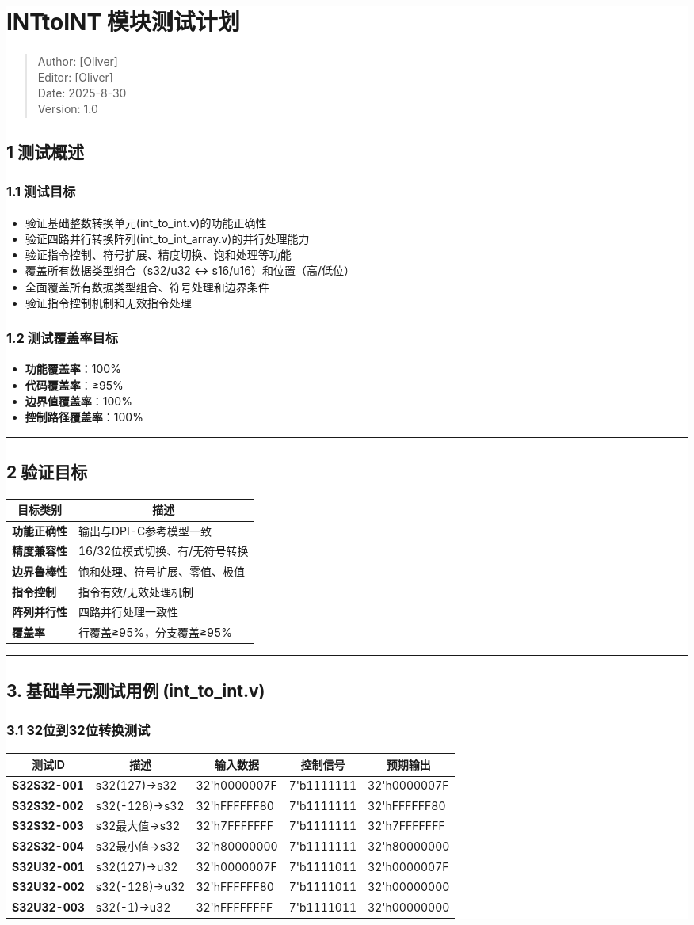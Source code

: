 # INTtoINT 模块测试计划

> Author: [Oliver]  
> Editor: [Oliver]  
> Date: 2025-8-30  
> Version: 1.0  

## 1 测试概述

### 1.1 测试目标

- 验证基础整数转换单元(int_to_int.v)的功能正确性
- 验证四路并行转换阵列(int_to_int_array.v)的并行处理能力
- 验证指令控制、符号扩展、精度切换、饱和处理等功能
- 覆盖所有数据类型组合（s32/u32 ↔ s16/u16）和位置（高/低位）
- 全面覆盖所有数据类型组合、符号处理和边界条件
- 验证指令控制机制和无效指令处理

### 1.2 测试覆盖率目标

- **功能覆盖率**：100%
- **代码覆盖率**：≥95%
- **边界值覆盖率**：100%
- **控制路径覆盖率**：100%

---

## 2 验证目标

| 目标类别 | 描述 |
|----------|------|
| **功能正确性** | 输出与DPI-C参考模型一致 |
| **精度兼容性** | 16/32位模式切换、有/无符号转换 |
| **边界鲁棒性** | 饱和处理、符号扩展、零值、极值 |
| **指令控制** | 指令有效/无效处理机制 |
| **阵列并行性** | 四路并行处理一致性 |
| **覆盖率** | 行覆盖≥95%，分支覆盖≥95% |

---

## 3. 基础单元测试用例 (int_to_int.v)

### 3.1 32位到32位转换测试

| 测试ID | 描述 | 输入数据 | 控制信号 | 预期输出 |
|--------|------|----------|----------|----------|
| **S32S32-001** | s32(127)→s32 | 32'h0000007F | 7'b1111111 | 32'h0000007F |
| **S32S32-002** | s32(-128)→s32 | 32'hFFFFFF80 | 7'b1111111 | 32'hFFFFFF80 |
| **S32S32-003** | s32最大值→s32 | 32'h7FFFFFFF | 7'b1111111 | 32'h7FFFFFFF |
| **S32S32-004** | s32最小值→s32 | 32'h80000000 | 7'b1111111 | 32'h80000000 |
| **S32U32-001** | s32(127)→u32 | 32'h0000007F | 7'b1111011 | 32'h0000007F |
| **S32U32-002** | s32(-128)→u32 | 32'hFFFFFF80 | 7'b1111011 | 32'h00000000 |
| **S32U32-003** | s32(-1)→u32 | 32'hFFFFFFFF | 7'b1111011 | 32'h00000000 |